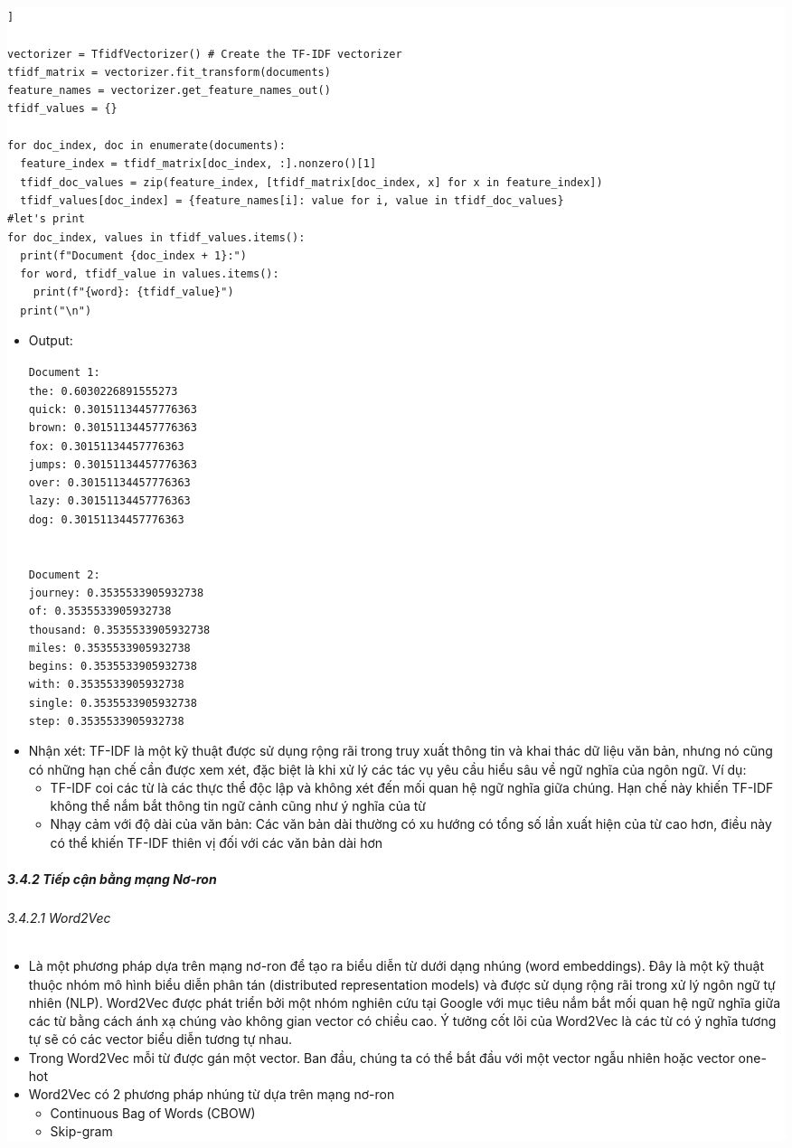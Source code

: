   ```
  ]

  vectorizer = TfidfVectorizer() # Create the TF-IDF vectorizer
  tfidf_matrix = vectorizer.fit_transform(documents)
  feature_names = vectorizer.get_feature_names_out()
  tfidf_values = {}

  for doc_index, doc in enumerate(documents):
    feature_index = tfidf_matrix[doc_index, :].nonzero()[1]
    tfidf_doc_values = zip(feature_index, [tfidf_matrix[doc_index, x] for x in feature_index])
    tfidf_values[doc_index] = {feature_names[i]: value for i, value in tfidf_doc_values}
  #let's print
  for doc_index, values in tfidf_values.items():
    print(f"Document {doc_index + 1}:")
    for word, tfidf_value in values.items():
      print(f"{word}: {tfidf_value}")
    print("\n")
  ```
- Output:
  ```
  Document 1:
  the: 0.6030226891555273
  quick: 0.30151134457776363
  brown: 0.30151134457776363
  fox: 0.30151134457776363
  jumps: 0.30151134457776363
  over: 0.30151134457776363
  lazy: 0.30151134457776363
  dog: 0.30151134457776363


  Document 2:
  journey: 0.3535533905932738
  of: 0.3535533905932738
  thousand: 0.3535533905932738
  miles: 0.3535533905932738
  begins: 0.3535533905932738
  with: 0.3535533905932738
  single: 0.3535533905932738
  step: 0.3535533905932738
  ```
- Nhận xét: TF-IDF là một kỹ thuật được sử dụng rộng rãi trong truy xuất thông tin và khai thác dữ liệu văn bản, nhưng nó cũng có những hạn chế cần được xem xét, đặc biệt là khi xử lý các tác vụ yêu cầu hiểu sâu về ngữ nghĩa của ngôn ngữ. Ví dụ: 
  - TF-IDF coi các từ là các thực thể độc lập và không xét đến mối quan hệ ngữ nghĩa giữa chúng. Hạn chế này khiến TF-IDF không thể nắm bắt thông tin ngữ cảnh cũng như ý nghĩa của từ
  - Nhạy cảm với độ dài của văn bản: Các văn bản dài thường có xu hướng có tổng số lần xuất hiện của từ cao hơn, điều này có thể khiến TF-IDF thiên vị đối với các văn bản dài hơn

##### 3.4.2 Tiếp cận bằng mạng Nơ-ron
###### 3.4.2.1 Word2Vec 
- Là một phương pháp dựa trên mạng nơ-ron để tạo ra biểu diễn từ dưới dạng nhúng (word embeddings). Đây là một kỹ thuật thuộc nhóm mô hình biểu diễn phân tán (distributed representation models) và được sử dụng rộng rãi trong xử lý ngôn ngữ tự nhiên (NLP). Word2Vec được phát triển bởi một nhóm nghiên cứu tại Google với mục tiêu nắm bắt mối quan hệ ngữ nghĩa giữa các từ bằng cách ánh xạ chúng vào không gian vector có chiều cao. Ý tưởng cốt lõi của Word2Vec là các từ có ý nghĩa tương tự sẽ có các vector biểu diễn tương tự nhau. 
- Trong Word2Vec mỗi từ được gán một vector. Ban đầu, chúng ta có thể bắt đầu với một vector ngẫu nhiên hoặc vector one-hot
- Word2Vec có 2 phương pháp nhúng từ dựa trên mạng nơ-ron
  - Continuous Bag of Words (CBOW)
  - Skip-gram
